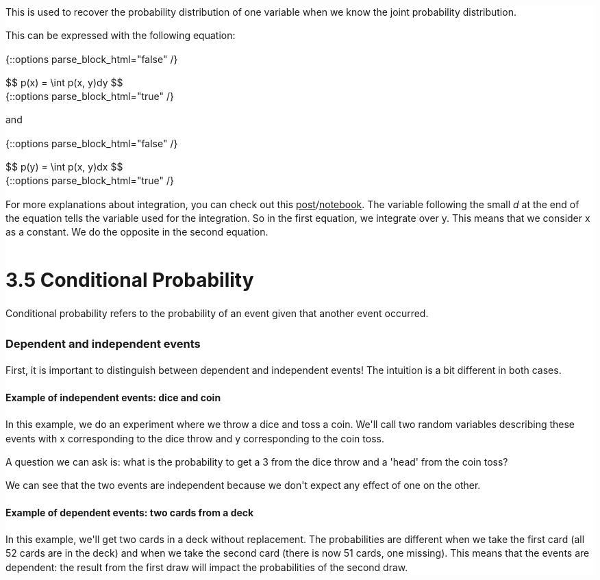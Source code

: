 This is used to recover the probability distribution of one variable when we know the joint probability distribution.

This can be expressed with the following equation:

{::options parse_block_html="false" /}
<div>
$$
p(x) = \int p(x, y)dy
$$
</div>
{::options parse_block_html="true" /}

and

{::options parse_block_html="false" /}
<div>
$$
p(y) = \int p(x, y)dx
$$
</div>
{::options parse_block_html="true" /}

For more explanations about integration, you can check out this [post](https://hadrienj.github.io/posts/Probability-Mass-and-Density-Functions/)/[notebook](https://github.com/hadrienj/deepLearningBook-Notes/tree/master/3.1-3.3%20Probability%20Mass%20and%20Density%20Functions). The variable following the small $d$ at the end of the equation tells the variable used for the integration. So in the first equation, we integrate over $\text{y}$. This means that we consider $\text{x}$ as a constant. We do the opposite in the second equation.


# 3.5 Conditional Probability

Conditional probability refers to the probability of an event given that another event occurred.

### Dependent and independent events

First, it is important to distinguish between dependent and independent events! The intuition is a bit different in both cases.

#### Example of independent events: dice and coin

In this example, we do an experiment where we throw a dice and toss a coin. We'll call two random variables describing these events with $\text{x}$ corresponding to the dice throw and $\text{y}$ corresponding to the coin toss.

A question we can ask is: what is the probability to get a 3 from the dice throw and a 'head' from the coin toss?

We can see that the two events are independent because we don't expect any effect of one on the other.

#### Example of dependent events: two cards from a deck

In this example, we'll get two cards in a deck without replacement. The probabilities are different when we take the first card (all 52 cards are in the deck) and when we take the second card (there is now 51 cards, one missing). This means that the events are dependent: the result from the first draw will impact the probabilities of the second draw.
